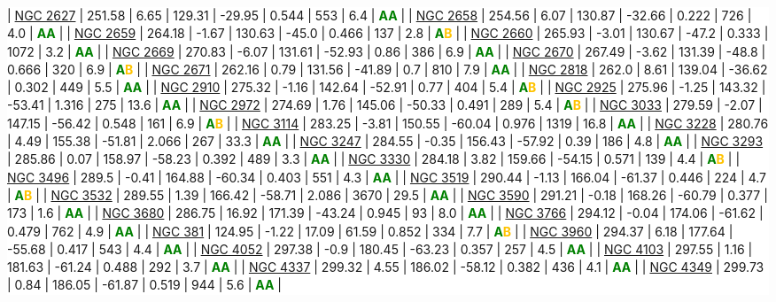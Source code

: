 | [NGC 2627](/_clusters/ngc2627/) | 251.58 | 6.65 | 129.31 | -29.95 | 0.544 | 553 | 6.4 | <span style="color: green; font-weight: bold;">A</span><span style="color: green; font-weight: bold;">A</span> |
| [NGC 2658](/_clusters/ngc2658/) | 254.56 | 6.07 | 130.87 | -32.66 | 0.222 | 726 | 4.0 | <span style="color: green; font-weight: bold;">A</span><span style="color: green; font-weight: bold;">A</span> |
| [NGC 2659](/_clusters/ngc2659/) | 264.18 | -1.67 | 130.63 | -45.0 | 0.466 | 137 | 2.8 | <span style="color: green; font-weight: bold;">A</span><span style="color: #FFC300; font-weight: bold;">B</span> |
| [NGC 2660](/_clusters/ngc2660/) | 265.93 | -3.01 | 130.67 | -47.2 | 0.333 | 1072 | 3.2 | <span style="color: green; font-weight: bold;">A</span><span style="color: green; font-weight: bold;">A</span> |
| [NGC 2669](/_clusters/ngc2669/) | 270.83 | -6.07 | 131.61 | -52.93 | 0.86 | 386 | 6.9 | <span style="color: green; font-weight: bold;">A</span><span style="color: green; font-weight: bold;">A</span> |
| [NGC 2670](/_clusters/ngc2670/) | 267.49 | -3.62 | 131.39 | -48.8 | 0.666 | 320 | 6.9 | <span style="color: green; font-weight: bold;">A</span><span style="color: #FFC300; font-weight: bold;">B</span> |
| [NGC 2671](/_clusters/ngc2671/) | 262.16 | 0.79 | 131.56 | -41.89 | 0.7 | 810 | 7.9 | <span style="color: green; font-weight: bold;">A</span><span style="color: green; font-weight: bold;">A</span> |
| [NGC 2818](/_clusters/ngc2818/) | 262.0 | 8.61 | 139.04 | -36.62 | 0.302 | 449 | 5.5 | <span style="color: green; font-weight: bold;">A</span><span style="color: green; font-weight: bold;">A</span> |
| [NGC 2910](/_clusters/ngc2910/) | 275.32 | -1.16 | 142.64 | -52.91 | 0.77 | 404 | 5.4 | <span style="color: green; font-weight: bold;">A</span><span style="color: #FFC300; font-weight: bold;">B</span> |
| [NGC 2925](/_clusters/ngc2925/) | 275.96 | -1.25 | 143.32 | -53.41 | 1.316 | 275 | 13.6 | <span style="color: green; font-weight: bold;">A</span><span style="color: green; font-weight: bold;">A</span> |
| [NGC 2972](/_clusters/ngc2972/) | 274.69 | 1.76 | 145.06 | -50.33 | 0.491 | 289 | 5.4 | <span style="color: green; font-weight: bold;">A</span><span style="color: #FFC300; font-weight: bold;">B</span> |
| [NGC 3033](/_clusters/ngc3033/) | 279.59 | -2.07 | 147.15 | -56.42 | 0.548 | 161 | 6.9 | <span style="color: green; font-weight: bold;">A</span><span style="color: #FFC300; font-weight: bold;">B</span> |
| [NGC 3114](/_clusters/ngc3114/) | 283.25 | -3.81 | 150.55 | -60.04 | 0.976 | 1319 | 16.8 | <span style="color: green; font-weight: bold;">A</span><span style="color: green; font-weight: bold;">A</span> |
| [NGC 3228](/_clusters/ngc3228/) | 280.76 | 4.49 | 155.38 | -51.81 | 2.066 | 267 | 33.3 | <span style="color: green; font-weight: bold;">A</span><span style="color: green; font-weight: bold;">A</span> |
| [NGC 3247](/_clusters/ngc3247/) | 284.55 | -0.35 | 156.43 | -57.92 | 0.39 | 186 | 4.8 | <span style="color: green; font-weight: bold;">A</span><span style="color: green; font-weight: bold;">A</span> |
| [NGC 3293](/_clusters/ngc3293/) | 285.86 | 0.07 | 158.97 | -58.23 | 0.392 | 489 | 3.3 | <span style="color: green; font-weight: bold;">A</span><span style="color: green; font-weight: bold;">A</span> |
| [NGC 3330](/_clusters/ngc3330/) | 284.18 | 3.82 | 159.66 | -54.15 | 0.571 | 139 | 4.4 | <span style="color: green; font-weight: bold;">A</span><span style="color: #FFC300; font-weight: bold;">B</span> |
| [NGC 3496](/_clusters/ngc3496/) | 289.5 | -0.41 | 164.88 | -60.34 | 0.403 | 551 | 4.3 | <span style="color: green; font-weight: bold;">A</span><span style="color: green; font-weight: bold;">A</span> |
| [NGC 3519](/_clusters/ngc3519/) | 290.44 | -1.13 | 166.04 | -61.37 | 0.446 | 224 | 4.7 | <span style="color: green; font-weight: bold;">A</span><span style="color: #FFC300; font-weight: bold;">B</span> |
| [NGC 3532](/_clusters/ngc3532/) | 289.55 | 1.39 | 166.42 | -58.71 | 2.086 | 3670 | 29.5 | <span style="color: green; font-weight: bold;">A</span><span style="color: green; font-weight: bold;">A</span> |
| [NGC 3590](/_clusters/ngc3590/) | 291.21 | -0.18 | 168.26 | -60.79 | 0.377 | 173 | 1.6 | <span style="color: green; font-weight: bold;">A</span><span style="color: green; font-weight: bold;">A</span> |
| [NGC 3680](/_clusters/ngc3680/) | 286.75 | 16.92 | 171.39 | -43.24 | 0.945 | 93 | 8.0 | <span style="color: green; font-weight: bold;">A</span><span style="color: green; font-weight: bold;">A</span> |
| [NGC 3766](/_clusters/ngc3766/) | 294.12 | -0.04 | 174.06 | -61.62 | 0.479 | 762 | 4.9 | <span style="color: green; font-weight: bold;">A</span><span style="color: green; font-weight: bold;">A</span> |
| [NGC 381](/_clusters/ngc381/) | 124.95 | -1.22 | 17.09 | 61.59 | 0.852 | 334 | 7.7 | <span style="color: green; font-weight: bold;">A</span><span style="color: #FFC300; font-weight: bold;">B</span> |
| [NGC 3960](/_clusters/ngc3960/) | 294.37 | 6.18 | 177.64 | -55.68 | 0.417 | 543 | 4.4 | <span style="color: green; font-weight: bold;">A</span><span style="color: green; font-weight: bold;">A</span> |
| [NGC 4052](/_clusters/ngc4052/) | 297.38 | -0.9 | 180.45 | -63.23 | 0.357 | 257 | 4.5 | <span style="color: green; font-weight: bold;">A</span><span style="color: green; font-weight: bold;">A</span> |
| [NGC 4103](/_clusters/ngc4103/) | 297.55 | 1.16 | 181.63 | -61.24 | 0.488 | 292 | 3.7 | <span style="color: green; font-weight: bold;">A</span><span style="color: green; font-weight: bold;">A</span> |
| [NGC 4337](/_clusters/ngc4337/) | 299.32 | 4.55 | 186.02 | -58.12 | 0.382 | 436 | 4.1 | <span style="color: green; font-weight: bold;">A</span><span style="color: green; font-weight: bold;">A</span> |
| [NGC 4349](/_clusters/ngc4349/) | 299.73 | 0.84 | 186.05 | -61.87 | 0.519 | 944 | 5.6 | <span style="color: green; font-weight: bold;">A</span><span style="color: green; font-weight: bold;">A</span> |
